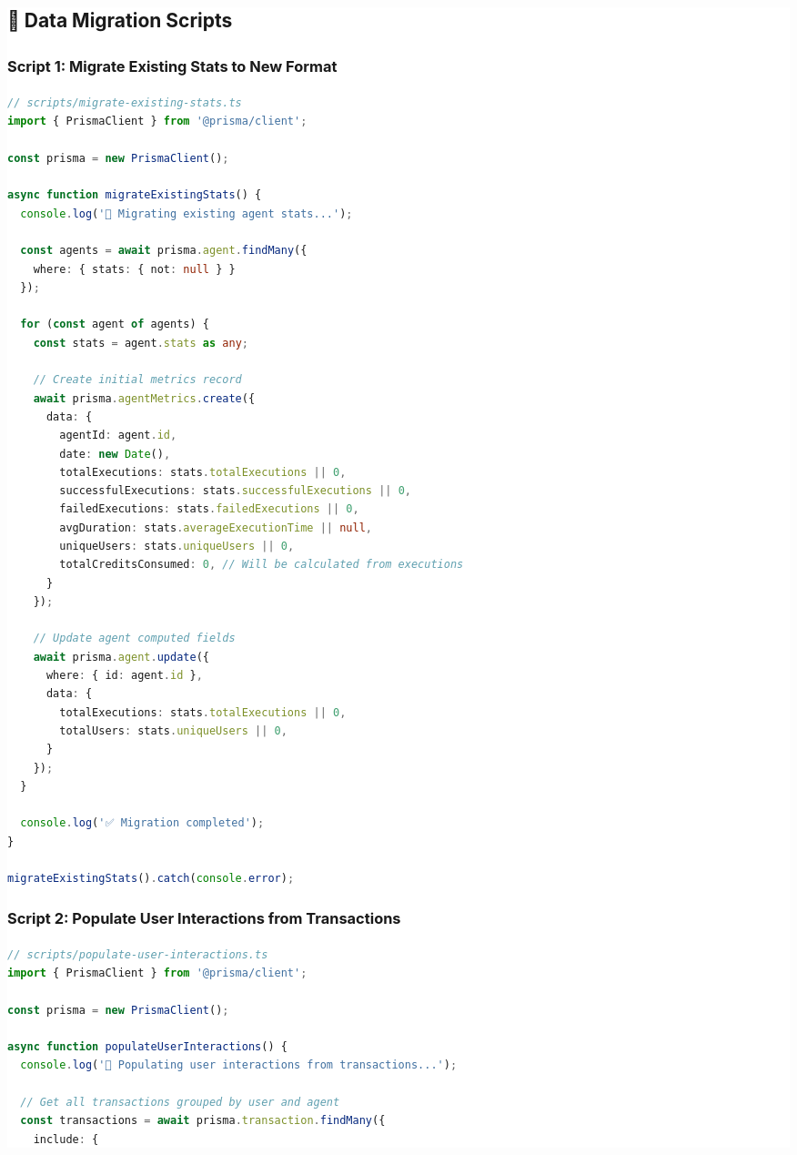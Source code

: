 ## 🔄 Data Migration Scripts

### **Script 1: Migrate Existing Stats to New Format**
```typescript
// scripts/migrate-existing-stats.ts
import { PrismaClient } from '@prisma/client';

const prisma = new PrismaClient();

async function migrateExistingStats() {
  console.log('🔄 Migrating existing agent stats...');
  
  const agents = await prisma.agent.findMany({
    where: { stats: { not: null } }
  });
  
  for (const agent of agents) {
    const stats = agent.stats as any;
    
    // Create initial metrics record
    await prisma.agentMetrics.create({
      data: {
        agentId: agent.id,
        date: new Date(),
        totalExecutions: stats.totalExecutions || 0,
        successfulExecutions: stats.successfulExecutions || 0,
        failedExecutions: stats.failedExecutions || 0,
        avgDuration: stats.averageExecutionTime || null,
        uniqueUsers: stats.uniqueUsers || 0,
        totalCreditsConsumed: 0, // Will be calculated from executions
      }
    });
    
    // Update agent computed fields
    await prisma.agent.update({
      where: { id: agent.id },
      data: {
        totalExecutions: stats.totalExecutions || 0,
        totalUsers: stats.uniqueUsers || 0,
      }
    });
  }
  
  console.log('✅ Migration completed');
}

migrateExistingStats().catch(console.error);
```

### **Script 2: Populate User Interactions from Transactions**
```typescript
// scripts/populate-user-interactions.ts
import { PrismaClient } from '@prisma/client';

const prisma = new PrismaClient();

async function populateUserInteractions() {
  console.log('🔄 Populating user interactions from transactions...');
  
  // Get all transactions grouped by user and agent
  const transactions = await prisma.transaction.findMany({
    include: {
```